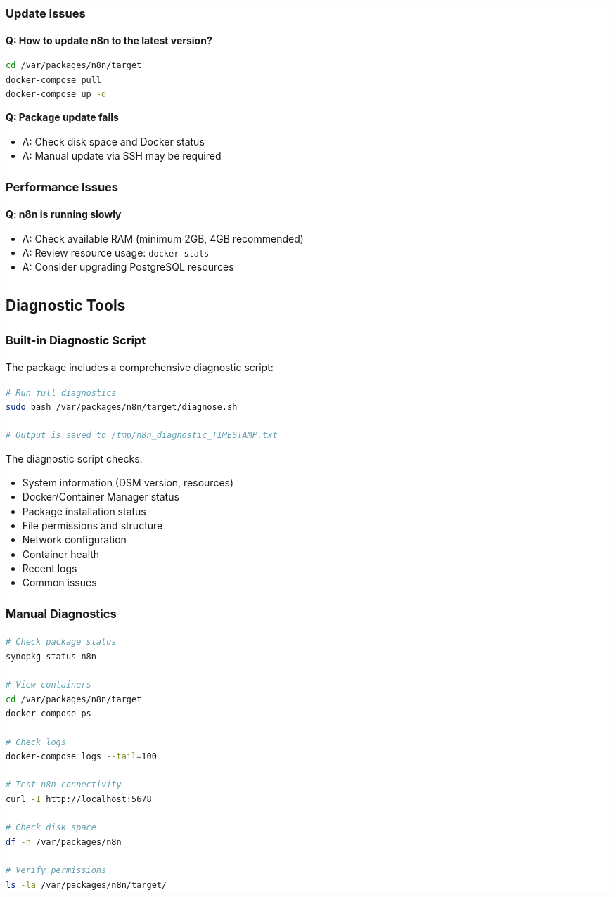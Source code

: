 ### Update Issues

**Q: How to update n8n to the latest version?**
```bash
cd /var/packages/n8n/target
docker-compose pull
docker-compose up -d
```

**Q: Package update fails**
- A: Check disk space and Docker status
- A: Manual update via SSH may be required

### Performance Issues

**Q: n8n is running slowly**
- A: Check available RAM (minimum 2GB, 4GB recommended)
- A: Review resource usage: `docker stats`
- A: Consider upgrading PostgreSQL resources

## Diagnostic Tools

### Built-in Diagnostic Script

The package includes a comprehensive diagnostic script:

```bash
# Run full diagnostics
sudo bash /var/packages/n8n/target/diagnose.sh

# Output is saved to /tmp/n8n_diagnostic_TIMESTAMP.txt
```

The diagnostic script checks:
- System information (DSM version, resources)
- Docker/Container Manager status
- Package installation status
- File permissions and structure
- Network configuration
- Container health
- Recent logs
- Common issues

### Manual Diagnostics

```bash
# Check package status
synopkg status n8n

# View containers
cd /var/packages/n8n/target
docker-compose ps

# Check logs
docker-compose logs --tail=100

# Test n8n connectivity
curl -I http://localhost:5678

# Check disk space
df -h /var/packages/n8n

# Verify permissions
ls -la /var/packages/n8n/target/
```
